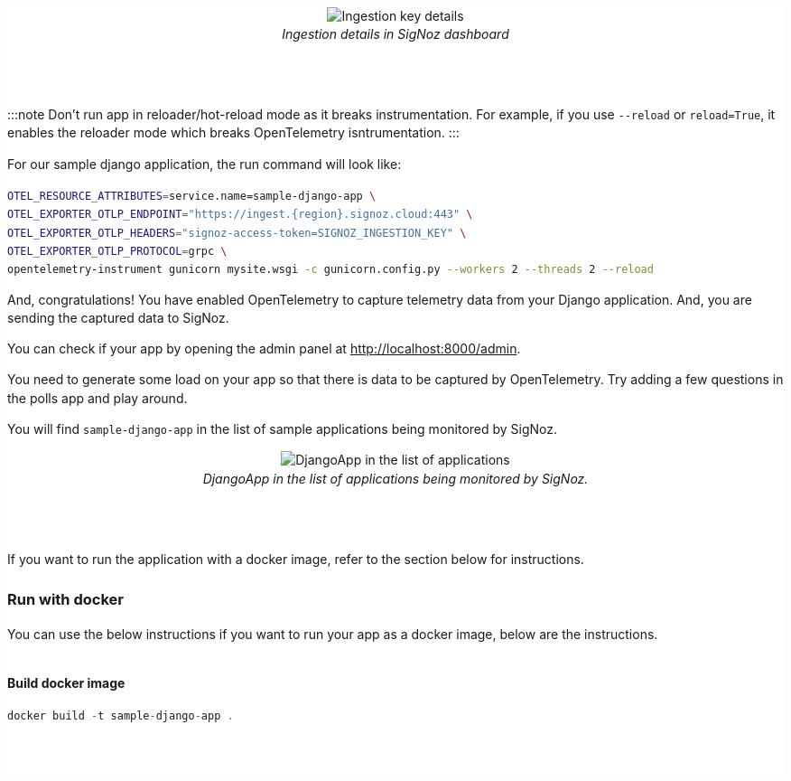 <figure data-zoomable align='center'>
    <img src="/img/blog/common/ingestion-key-details.webp" alt="Ingestion key details"/>
    <figcaption><i>Ingestion details in SigNoz dashboard</i></figcaption>
</figure>

<br></br>

:::note
Don’t run app in reloader/hot-reload mode as it breaks instrumentation. For example, if you use `--reload` or `reload=True`, it enables the reloader mode which breaks OpenTelemetry isntrumentation.
:::

For our sample django application, the run command will look like:

```bash
OTEL_RESOURCE_ATTRIBUTES=service.name=sample-django-app \
OTEL_EXPORTER_OTLP_ENDPOINT="https://ingest.{region}.signoz.cloud:443" \
OTEL_EXPORTER_OTLP_HEADERS="signoz-access-token=SIGNOZ_INGESTION_KEY" \
OTEL_EXPORTER_OTLP_PROTOCOL=grpc \
opentelemetry-instrument gunicorn mysite.wsgi -c gunicorn.config.py --workers 2 --threads 2 --reload
```


And, congratulations! You have enabled OpenTelemetry to capture telemetry data from your Django application. And, you are sending the captured data to SigNoz.

You can check if your app by opening the admin panel at [http://localhost:8000/admin](http://localhost:8000/admin).


You need to generate some load on your app so that there is data to be captured by OpenTelemetry. Try adding a few questions in the polls app and play around.

You will find `sample-django-app` in the list of sample applications being monitored by SigNoz.

 <figure data-zoomable align='center'>
      <img src="/img/blog/2022/01/list_of_apps_django.webp" alt="DjangoApp in the list of applications"/>
      <figcaption><i>DjangoApp in the list of applications being monitored by SigNoz.</i></figcaption>
 </figure>

<br></br>


If you want to run the application with a docker image, refer to the section below for instructions.

### Run with docker
You can use the below instructions if you want to run your app as a docker image, below are the instructions.<br></br>


**Build docker image**
```jsx
docker build -t sample-django-app .
```
<br></br>
